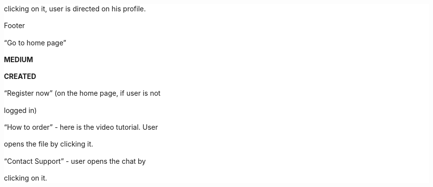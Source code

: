 clicking on it, user is directed on his profile.

Footer

“Go to home page”

**MEDIUM**

**CREATED**

“Register now” (on the home page, if user is not

logged in)

“How to order” - here is the video tutorial. User

opens the file by clicking it.

“Contact Support” - user opens the chat by

clicking on it.


